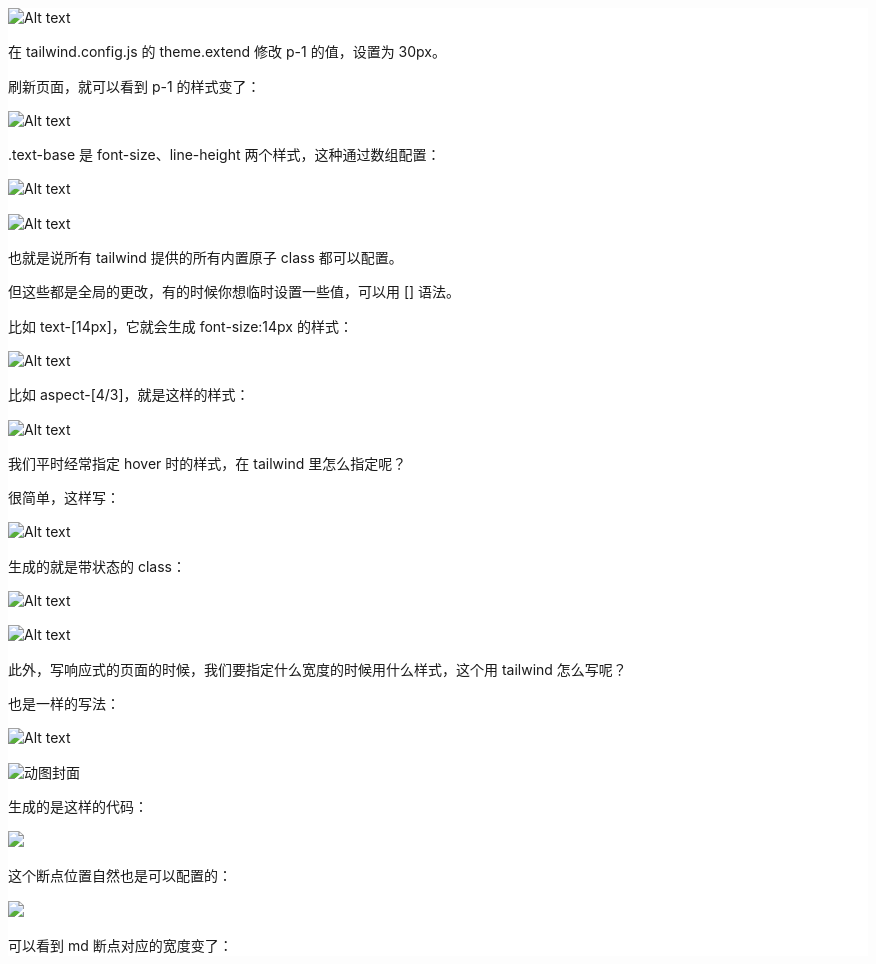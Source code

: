 ![Alt text](image-9.png)

在 tailwind.config.js 的 theme.extend 修改 p-1 的值，设置为 30px。

刷新页面，就可以看到 p-1 的样式变了：

![Alt text](image-10.png)

.text-base 是 font-size、line-height 两个样式，这种通过数组配置：

![Alt text](image-11.png)

![Alt text](image-12.png)

也就是说所有 tailwind 提供的所有内置原子 class 都可以配置。

但这些都是全局的更改，有的时候你想临时设置一些值，可以用 \[\] 语法。

比如 text-\[14px\]，它就会生成 font-size:14px 的样式：

![Alt text](image-13.png)

比如 aspect-\[4/3\]，就是这样的样式：

![Alt text](image-14.png)

我们平时经常指定 hover 时的样式，在 tailwind 里怎么指定呢？

很简单，这样写：

![Alt text](image-15.png)

生成的就是带状态的 class：

![Alt text](image-16.png)

![Alt text](utools_1718937109177.gif)

此外，写响应式的页面的时候，我们要指定什么宽度的时候用什么样式，这个用 tailwind 怎么写呢？

也是一样的写法：

![Alt text](image-18.png)

![动图封面](%E5%BF%AB%E9%80%9F%E6%8E%8C%E6%8F%A1%20Tailwind%EF%BC%9A%E6%9C%80%E6%B5%81%E8%A1%8C%E7%9A%84%E5%8E%9F%E5%AD%90%E5%8C%96%20CSS%20%E6%A1%86%E6%9E%B6%20-%20%E7%9F%A5%E4%B9%8E/v2-6ee8fa02b1770c3a5983b299b1e9b5e0_b.jpg)

生成的是这样的代码：

![](%E5%BF%AB%E9%80%9F%E6%8E%8C%E6%8F%A1%20Tailwind%EF%BC%9A%E6%9C%80%E6%B5%81%E8%A1%8C%E7%9A%84%E5%8E%9F%E5%AD%90%E5%8C%96%20CSS%20%E6%A1%86%E6%9E%B6%20-%20%E7%9F%A5%E4%B9%8E/v2-48a18d0c004471fc0ea3e05f68171c89_b.jpg)

这个断点位置自然也是可以配置的：

![](%E5%BF%AB%E9%80%9F%E6%8E%8C%E6%8F%A1%20Tailwind%EF%BC%9A%E6%9C%80%E6%B5%81%E8%A1%8C%E7%9A%84%E5%8E%9F%E5%AD%90%E5%8C%96%20CSS%20%E6%A1%86%E6%9E%B6%20-%20%E7%9F%A5%E4%B9%8E/v2-2e9693ed96cd39cceebc927d531d8783_b.jpg)

可以看到 md 断点对应的宽度变了：
